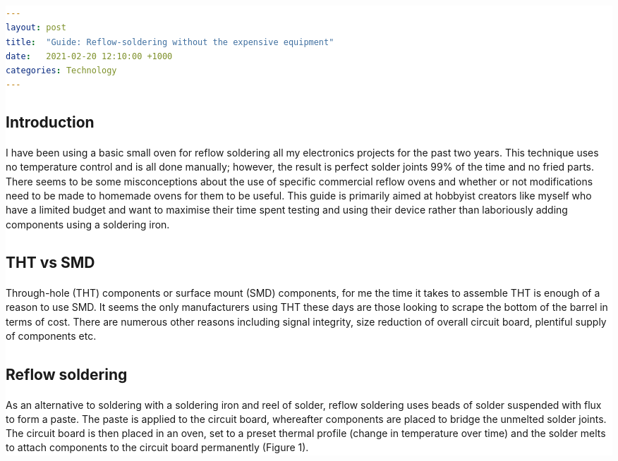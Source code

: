 ```yaml
---
layout: post
title:  "Guide: Reflow-soldering without the expensive equipment"
date:   2021-02-20 12:10:00 +1000
categories: Technology
---
```

## Introduction

I have been using a basic small oven for reflow soldering all my electronics projects for the past two years. This technique uses no temperature control and is all done manually; however, the result is perfect solder joints 99% of the time and no fried parts. There seems to be some misconceptions about the use of specific commercial reflow ovens and whether or not modifications need to be made to homemade ovens for them to be useful. This guide is primarily aimed at hobbyist creators like myself who have a limited budget and want to maximise their time spent testing and using their device rather than laboriously adding components using a soldering iron.  

## THT vs SMD

Through-hole (THT) components or surface mount (SMD) components, for me the time it takes to assemble THT is enough of a reason to use SMD. It seems the only manufacturers using THT these days are those looking to scrape the bottom of the barrel in terms of cost. There are numerous other reasons including signal integrity, size reduction of overall circuit board, plentiful supply of components etc.

## Reflow soldering

As an alternative to soldering with a soldering iron and reel of solder, reflow soldering uses beads of solder suspended with flux to form a paste. The paste is applied to the circuit board, whereafter components are placed to bridge the unmelted solder joints. The circuit board is then placed in an oven, set to a preset thermal profile (change in temperature over time) and the solder melts to attach components to the circuit board permanently (Figure 1). 

<p align="center">